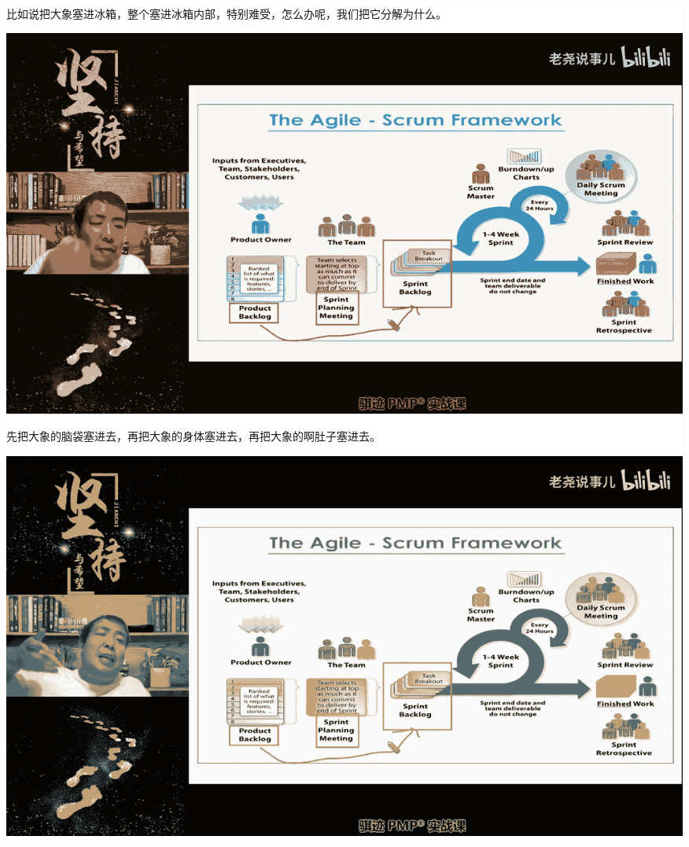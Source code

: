 比如说把大象塞进冰箱，整个塞进冰箱内部，特别难受，怎么办呢，我们把它分解为什么。

![](img/776c4cc694d1c931606f6fe5cbb830c1_282.png)

先把大象的脑袋塞进去，再把大象的身体塞进去，再把大象的啊肚子塞进去。

![](img/776c4cc694d1c931606f6fe5cbb830c1_284.png)
